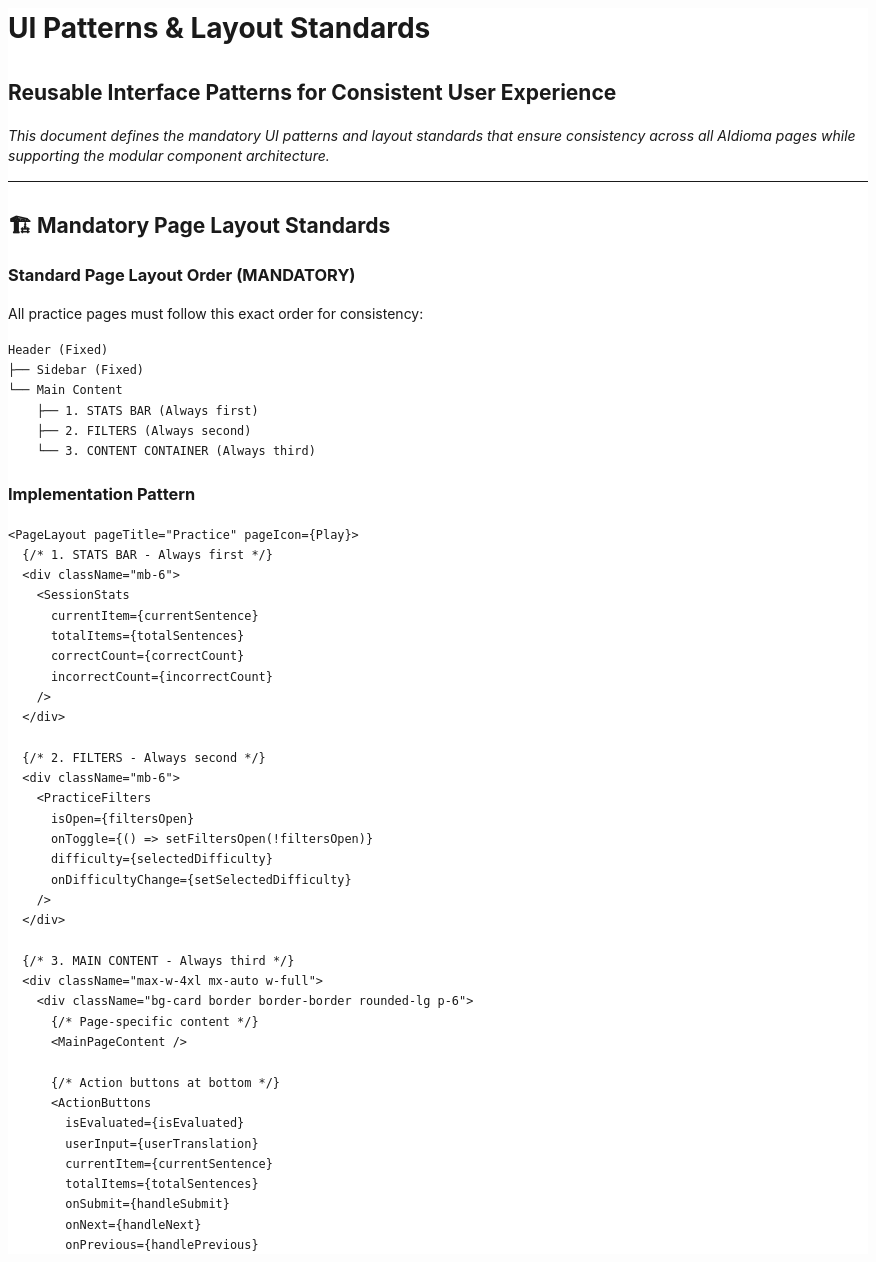 # UI Patterns & Layout Standards
## Reusable Interface Patterns for Consistent User Experience

*This document defines the mandatory UI patterns and layout standards that ensure consistency across all AIdioma pages while supporting the modular component architecture.*

---

## 🏗️ **Mandatory Page Layout Standards**

### **Standard Page Layout Order (MANDATORY)**
All practice pages must follow this exact order for consistency:

```
Header (Fixed)
├── Sidebar (Fixed) 
└── Main Content
    ├── 1. STATS BAR (Always first)
    ├── 2. FILTERS (Always second)  
    └── 3. CONTENT CONTAINER (Always third)
```

### **Implementation Pattern**
```tsx
<PageLayout pageTitle="Practice" pageIcon={Play}>
  {/* 1. STATS BAR - Always first */}
  <div className="mb-6">
    <SessionStats 
      currentItem={currentSentence}
      totalItems={totalSentences}
      correctCount={correctCount}
      incorrectCount={incorrectCount}
    />
  </div>

  {/* 2. FILTERS - Always second */}
  <div className="mb-6">
    <PracticeFilters 
      isOpen={filtersOpen}
      onToggle={() => setFiltersOpen(!filtersOpen)}
      difficulty={selectedDifficulty}
      onDifficultyChange={setSelectedDifficulty}
    />
  </div>

  {/* 3. MAIN CONTENT - Always third */}
  <div className="max-w-4xl mx-auto w-full">
    <div className="bg-card border border-border rounded-lg p-6">
      {/* Page-specific content */}
      <MainPageContent />
      
      {/* Action buttons at bottom */}
      <ActionButtons 
        isEvaluated={isEvaluated}
        userInput={userTranslation}
        currentItem={currentSentence}
        totalItems={totalSentences}
        onSubmit={handleSubmit}
        onNext={handleNext}
        onPrevious={handlePrevious}
```
